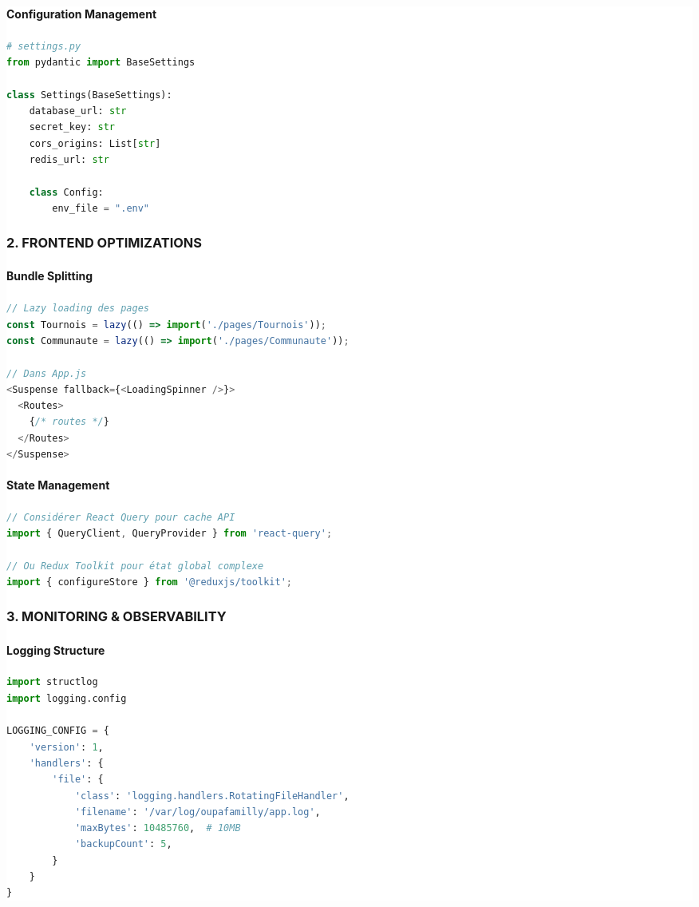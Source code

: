 #### **Configuration Management**
```python
# settings.py
from pydantic import BaseSettings

class Settings(BaseSettings):
    database_url: str
    secret_key: str
    cors_origins: List[str]
    redis_url: str
    
    class Config:
        env_file = ".env"
```

### **2. FRONTEND OPTIMIZATIONS**

#### **Bundle Splitting**
```javascript
// Lazy loading des pages
const Tournois = lazy(() => import('./pages/Tournois'));
const Communaute = lazy(() => import('./pages/Communaute'));

// Dans App.js
<Suspense fallback={<LoadingSpinner />}>
  <Routes>
    {/* routes */}
  </Routes>
</Suspense>
```

#### **State Management** 
```javascript
// Considérer React Query pour cache API
import { QueryClient, QueryProvider } from 'react-query';

// Ou Redux Toolkit pour état global complexe
import { configureStore } from '@reduxjs/toolkit';
```

### **3. MONITORING & OBSERVABILITY**

#### **Logging Structure**
```python
import structlog
import logging.config

LOGGING_CONFIG = {
    'version': 1,
    'handlers': {
        'file': {
            'class': 'logging.handlers.RotatingFileHandler',
            'filename': '/var/log/oupafamilly/app.log',
            'maxBytes': 10485760,  # 10MB
            'backupCount': 5,
        }
    }
}
```
